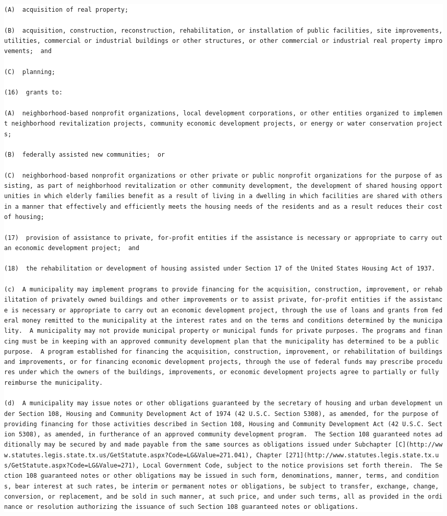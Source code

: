     (A)  acquisition of real property;
    
    (B)  acquisition, construction, reconstruction, rehabilitation, or installation of public facilities, site improvements, utilities, commercial or industrial buildings or other structures, or other commercial or industrial real property improvements;  and
    
    (C)  planning;
    
    (16)  grants to:
    
    (A)  neighborhood-based nonprofit organizations, local development corporations, or other entities organized to implement neighborhood revitalization projects, community economic development projects, or energy or water conservation projects;
    
    (B)  federally assisted new communities;  or
    
    (C)  neighborhood-based nonprofit organizations or other private or public nonprofit organizations for the purpose of assisting, as part of neighborhood revitalization or other community development, the development of shared housing opportunities in which elderly families benefit as a result of living in a dwelling in which facilities are shared with others in a manner that effectively and efficiently meets the housing needs of the residents and as a result reduces their cost of housing;
    
    (17)  provision of assistance to private, for-profit entities if the assistance is necessary or appropriate to carry out an economic development project;  and
    
    (18)  the rehabilitation or development of housing assisted under Section 17 of the United States Housing Act of 1937.
    
    (c)  A municipality may implement programs to provide financing for the acquisition, construction, improvement, or rehabilitation of privately owned buildings and other improvements or to assist private, for-profit entities if the assistance is necessary or appropriate to carry out an economic development project, through the use of loans and grants from federal money remitted to the municipality at the interest rates and on the terms and conditions determined by the municipality.  A municipality may not provide municipal property or municipal funds for private purposes. The programs and financing must be in keeping with an approved community development plan that the municipality has determined to be a public purpose.  A program established for financing the acquisition, construction, improvement, or rehabilitation of buildings and improvements, or for financing economic development projects, through the use of federal funds may prescribe procedures under which the owners of the buildings, improvements, or economic development projects agree to partially or fully reimburse the municipality.
    
    (d)  A municipality may issue notes or other obligations guaranteed by the secretary of housing and urban development under Section 108, Housing and Community Development Act of 1974 (42 U.S.C. Section 5308), as amended, for the purpose of providing financing for those activities described in Section 108, Housing and Community Development Act (42 U.S.C. Section 5308), as amended, in furtherance of an approved community development program.  The Section 108 guaranteed notes additionally may be secured by and made payable from the same sources as obligations issued under Subchapter [C](http://www.statutes.legis.state.tx.us/GetStatute.aspx?Code=LG&Value=271.041), Chapter [271](http://www.statutes.legis.state.tx.us/GetStatute.aspx?Code=LG&Value=271), Local Government Code, subject to the notice provisions set forth therein.  The Section 108 guaranteed notes or other obligations may be issued in such form, denominations, manner, terms, and conditions, bear interest at such rates, be interim or permanent notes or obligations, be subject to transfer, exchange, change, conversion, or replacement, and be sold in such manner, at such price, and under such terms, all as provided in the ordinance or resolution authorizing the issuance of such Section 108 guaranteed notes or obligations.
    
    